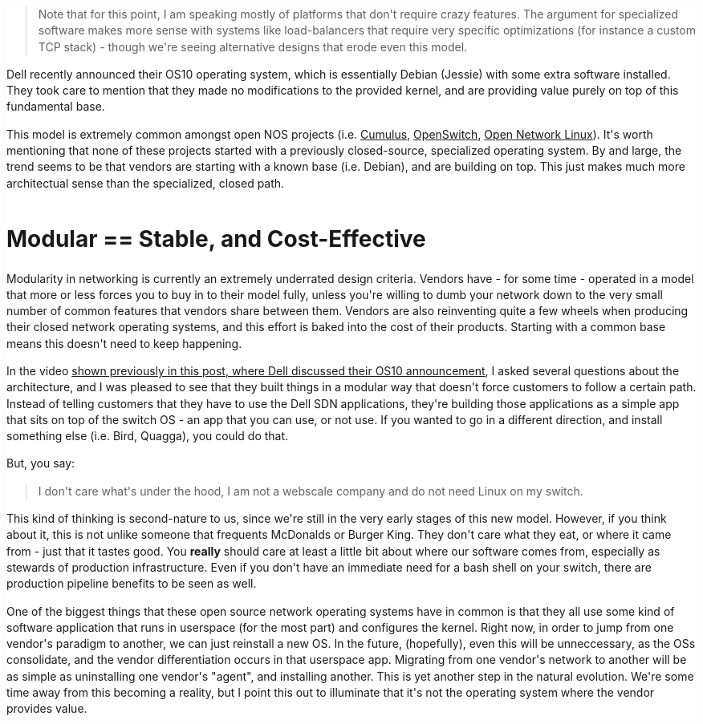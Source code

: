 > Note that for this point, I am speaking mostly of platforms that don't require crazy features. The argument for specialized software makes more sense with  systems like load-balancers that require very specific optimizations (for instance a custom TCP stack) - though we're seeing alternative designs that erode even this model.

Dell recently announced their OS10 operating system, which is essentially Debian (Jessie) with some extra software installed. They took care to mention that they made no modifications to the provided kernel, and are providing value purely on top of this fundamental base.

<div style="text-align:center;"><iframe width="560" height="315" src="https://www.youtube.com/embed/iza1xF9Le0I" frameborder="0" allowfullscreen></iframe></div>

This model is extremely common amongst open NOS projects (i.e. [Cumulus](https://cumulusnetworks.com/), [OpenSwitch](http://www.openswitch.net/), [Open Network Linux](https://opennetlinux.org/)). It's worth mentioning that none of these projects started with a previously closed-source, specialized operating system. By and large, the trend seems to be that vendors are starting with a known base (i.e. Debian), and are building on top. This just makes much more architectual sense than the specialized, closed path.

# Modular == Stable, and Cost-Effective

Modularity in networking is currently an extremely underrated design criteria. Vendors have - for some time - operated in a model that more or less forces you to buy in to their model fully, unless you're willing to dumb your network down to the very small number of common features that vendors share between them. Vendors are also reinventing quite a few wheels when producing their closed network operating systems, and this effort is baked into the cost of their products. Starting with a common base means this doesn't need to keep happening.

In the video [shown previously in this post, where Dell discussed their OS10 announcement](https://www.youtube.com/watch?v=iza1xF9Le0I), I asked several questions about the architecture, and I was pleased to see that they built things in a modular way that doesn't force customers to follow a certain path. Instead of telling customers that they have to use the Dell SDN applications, they're building those applications as a simple app that sits on top of the switch OS - an app that you can use, or not use. If you wanted to go in a different direction, and install something else (i.e. Bird, Quagga), you could do that.

But, you say:

> I don't care what's under the hood, I am not a webscale company and do not need Linux on my switch.

This kind of thinking is second-nature to us, since we're still in the very early stages of this new model. However, if you think about it, this is not unlike someone that frequents McDonalds or Burger King. They don't care what they eat, or where it came from - just that it tastes good. You **really** should care at least a little bit about where our software comes from, especially as stewards of production infrastructure. Even if you don't have an immediate need for a bash shell on your switch, there are production pipeline benefits to be seen as well.

One of the biggest things that these open source network operating systems have in common is that they all use some kind of software application that runs in userspace (for the most part) and configures the kernel. Right now, in order to jump from one vendor's paradigm to another, we can just reinstall a new OS. In the future, (hopefully), even this will be unneccessary, as the OSs consolidate, and the vendor differentiation occurs in that userspace app. Migrating from one vendor's network to another will be as simple as uninstalling one vendor's "agent", and installing another. This is yet another step in the natural evolution. We're some time away from this becoming a reality, but I point this out to illuminate that it's not the operating system where the vendor provides value.
